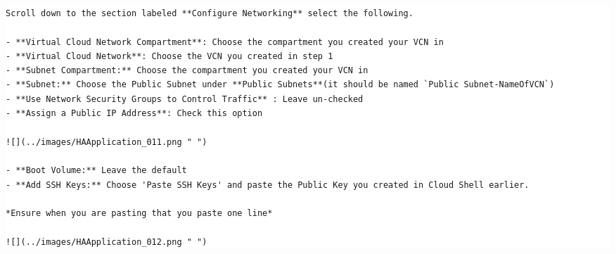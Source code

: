     Scroll down to the section labeled **Configure Networking** select the following.

    - **Virtual Cloud Network Compartment**: Choose the compartment you created your VCN in
    - **Virtual Cloud Network**: Choose the VCN you created in step 1
    - **Subnet Compartment:** Choose the compartment you created your VCN in
    - **Subnet:** Choose the Public Subnet under **Public Subnets**(it should be named `Public Subnet-NameOfVCN`)
    - **Use Network Security Groups to Control Traffic** : Leave un-checked
    - **Assign a Public IP Address**: Check this option

    ![](../images/HAApplication_011.png " ")

    - **Boot Volume:** Leave the default
    - **Add SSH Keys:** Choose 'Paste SSH Keys' and paste the Public Key you created in Cloud Shell earlier. 
    
    *Ensure when you are pasting that you paste one line*

    ![](../images/HAApplication_012.png " ")
